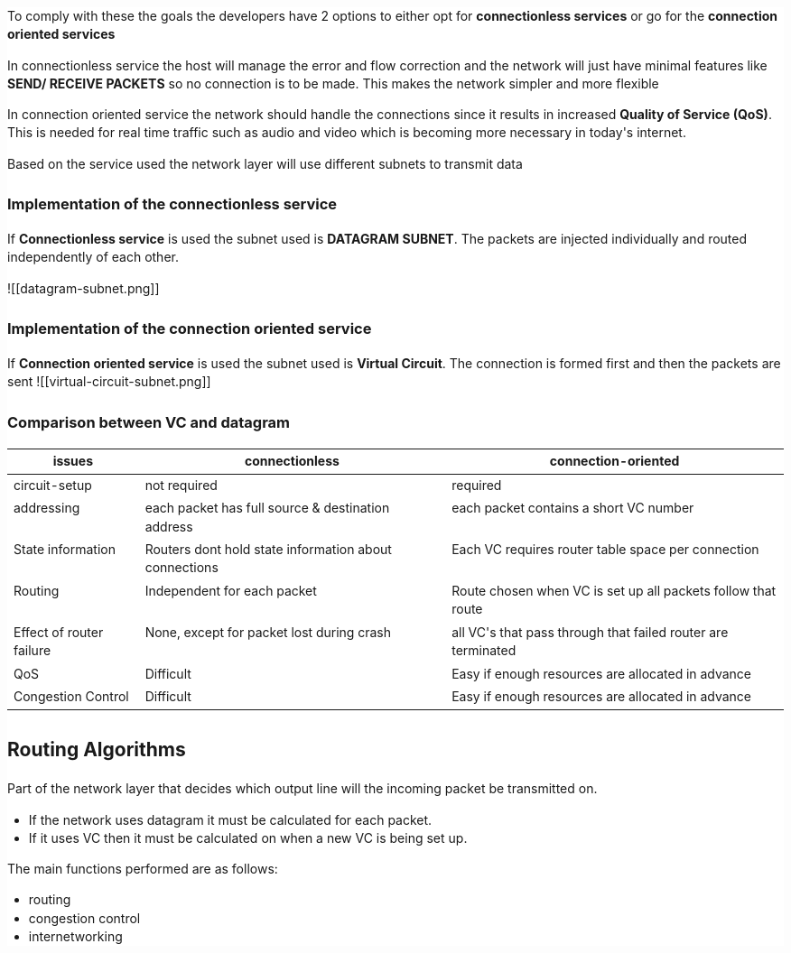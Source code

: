 To comply with these the goals the developers have 2 options to either opt for **connectionless services** or go for the **connection oriented services**

In connectionless service the host will manage the error and flow correction and the network will just have minimal features like **SEND/ RECEIVE PACKETS** so no connection is to be made. This makes the network simpler and more flexible

In connection oriented service the network should handle the connections since it results in increased **Quality of Service (QoS)**. This is needed for real time traffic such as audio and video which is becoming more necessary in today's internet.

Based on the service used the network layer will use different subnets to transmit data

### Implementation of the connectionless service

If **Connectionless service** is used the subnet used is **DATAGRAM SUBNET**. The packets are injected individually and routed independently of each other.

![[datagram-subnet.png]]

### Implementation of the connection oriented service
If **Connection oriented service** is used the subnet used is **Virtual Circuit**. The connection is formed first and then the packets are sent 
![[virtual-circuit-subnet.png]]



### Comparison between VC and datagram

| issues                   | connectionless                                        | connection-oriented                                          |
| ------------------------ | ----------------------------------------------------- | ------------------------------------------------------------ |
| circuit-setup            | not required                                          | required                                                     |
| addressing               | each packet has full source & destination address     | each packet contains a short VC number                       |
| State information        | Routers dont hold state information about connections | Each VC requires router table space per connection           |
| Routing                  | Independent for each packet                           | Route chosen when VC is set up all packets follow that route |
| Effect of router failure | None, except for packet lost during crash             | all VC's that pass through that failed router are terminated |
| QoS                      | Difficult                                             | Easy if enough resources are allocated in advance            |
| Congestion Control       | Difficult                                             | Easy if enough resources are allocated in advance            |



## Routing Algorithms
Part of the network layer that decides which output line will the incoming packet be transmitted on. 
- If the network uses datagram it must be calculated for each packet. 
- If it uses VC then it must be calculated on when a new VC is being set up.

The main functions performed are as follows:
- routing
- congestion control
- internetworking
